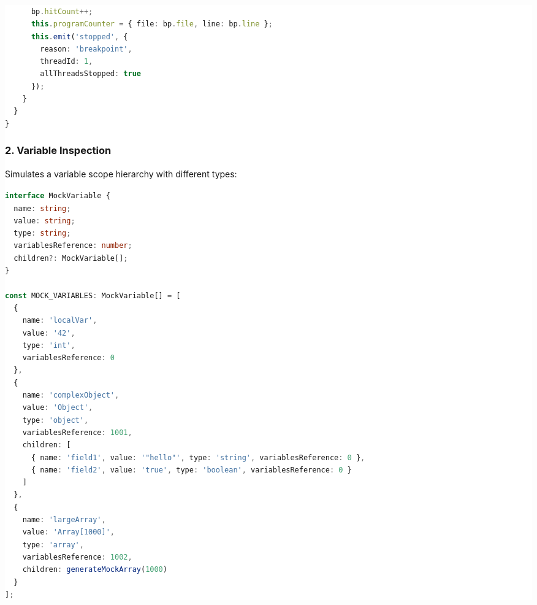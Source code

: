 ```typescript
      bp.hitCount++;
      this.programCounter = { file: bp.file, line: bp.line };
      this.emit('stopped', {
        reason: 'breakpoint',
        threadId: 1,
        allThreadsStopped: true
      });
    }
  }
}
```

### 2. Variable Inspection

Simulates a variable scope hierarchy with different types:

```typescript
interface MockVariable {
  name: string;
  value: string;
  type: string;
  variablesReference: number;
  children?: MockVariable[];
}

const MOCK_VARIABLES: MockVariable[] = [
  {
    name: 'localVar',
    value: '42',
    type: 'int',
    variablesReference: 0
  },
  {
    name: 'complexObject',
    value: 'Object',
    type: 'object',
    variablesReference: 1001,
    children: [
      { name: 'field1', value: '"hello"', type: 'string', variablesReference: 0 },
      { name: 'field2', value: 'true', type: 'boolean', variablesReference: 0 }
    ]
  },
  {
    name: 'largeArray',
    value: 'Array[1000]',
    type: 'array',
    variablesReference: 1002,
    children: generateMockArray(1000)
  }
];
```
